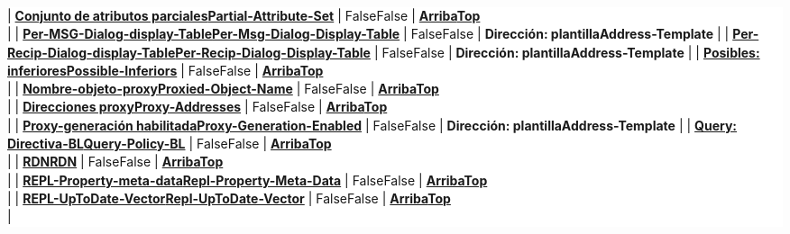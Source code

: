 | [<span data-ttu-id="2fcb5-309">**Conjunto de atributos parciales**</span><span class="sxs-lookup"><span data-stu-id="2fcb5-309">**Partial-Attribute-Set**</span></span>](a-partialattributeset.md)                       | <span data-ttu-id="2fcb5-310">False</span><span class="sxs-lookup"><span data-stu-id="2fcb5-310">False</span></span>     | [<span data-ttu-id="2fcb5-311">**Arriba**</span><span class="sxs-lookup"><span data-stu-id="2fcb5-311">**Top**</span></span>](c-top.md)<br/>                                                          |
| [<span data-ttu-id="2fcb5-312">**Per-MSG-Dialog-display-Table**</span><span class="sxs-lookup"><span data-stu-id="2fcb5-312">**Per-Msg-Dialog-Display-Table**</span></span>](a-permsgdialogdisplaytable.md)           | <span data-ttu-id="2fcb5-313">False</span><span class="sxs-lookup"><span data-stu-id="2fcb5-313">False</span></span>     | <span data-ttu-id="2fcb5-314">**Dirección: plantilla**</span><span class="sxs-lookup"><span data-stu-id="2fcb5-314">**Address-Template**</span></span>                                                                     |
| [<span data-ttu-id="2fcb5-315">**Per-Recip-Dialog-display-Table**</span><span class="sxs-lookup"><span data-stu-id="2fcb5-315">**Per-Recip-Dialog-Display-Table**</span></span>](a-perrecipdialogdisplaytable.md)       | <span data-ttu-id="2fcb5-316">False</span><span class="sxs-lookup"><span data-stu-id="2fcb5-316">False</span></span>     | <span data-ttu-id="2fcb5-317">**Dirección: plantilla**</span><span class="sxs-lookup"><span data-stu-id="2fcb5-317">**Address-Template**</span></span>                                                                     |
| [<span data-ttu-id="2fcb5-318">**Posibles: inferiores**</span><span class="sxs-lookup"><span data-stu-id="2fcb5-318">**Possible-Inferiors**</span></span>](a-possibleinferiors.md)                            | <span data-ttu-id="2fcb5-319">False</span><span class="sxs-lookup"><span data-stu-id="2fcb5-319">False</span></span>     | [<span data-ttu-id="2fcb5-320">**Arriba**</span><span class="sxs-lookup"><span data-stu-id="2fcb5-320">**Top**</span></span>](c-top.md)<br/>                                                          |
| [<span data-ttu-id="2fcb5-321">**Nombre-objeto-proxy**</span><span class="sxs-lookup"><span data-stu-id="2fcb5-321">**Proxied-Object-Name**</span></span>](a-proxiedobjectname.md)                           | <span data-ttu-id="2fcb5-322">False</span><span class="sxs-lookup"><span data-stu-id="2fcb5-322">False</span></span>     | [<span data-ttu-id="2fcb5-323">**Arriba**</span><span class="sxs-lookup"><span data-stu-id="2fcb5-323">**Top**</span></span>](c-top.md)<br/>                                                          |
| [<span data-ttu-id="2fcb5-324">**Direcciones proxy**</span><span class="sxs-lookup"><span data-stu-id="2fcb5-324">**Proxy-Addresses**</span></span>](a-proxyaddresses.md)                                  | <span data-ttu-id="2fcb5-325">False</span><span class="sxs-lookup"><span data-stu-id="2fcb5-325">False</span></span>     | [<span data-ttu-id="2fcb5-326">**Arriba**</span><span class="sxs-lookup"><span data-stu-id="2fcb5-326">**Top**</span></span>](c-top.md)<br/>                                                          |
| [<span data-ttu-id="2fcb5-327">**Proxy-generación habilitada**</span><span class="sxs-lookup"><span data-stu-id="2fcb5-327">**Proxy-Generation-Enabled**</span></span>](a-proxygenerationenabled.md)                 | <span data-ttu-id="2fcb5-328">False</span><span class="sxs-lookup"><span data-stu-id="2fcb5-328">False</span></span>     | <span data-ttu-id="2fcb5-329">**Dirección: plantilla**</span><span class="sxs-lookup"><span data-stu-id="2fcb5-329">**Address-Template**</span></span>                                                                     |
| [<span data-ttu-id="2fcb5-330">**Query: Directiva-BL**</span><span class="sxs-lookup"><span data-stu-id="2fcb5-330">**Query-Policy-BL**</span></span>](a-querypolicybl.md)                                   | <span data-ttu-id="2fcb5-331">False</span><span class="sxs-lookup"><span data-stu-id="2fcb5-331">False</span></span>     | [<span data-ttu-id="2fcb5-332">**Arriba**</span><span class="sxs-lookup"><span data-stu-id="2fcb5-332">**Top**</span></span>](c-top.md)<br/>                                                          |
| [<span data-ttu-id="2fcb5-333">**RDN**</span><span class="sxs-lookup"><span data-stu-id="2fcb5-333">**RDN**</span></span>](a-name.md)                                                        | <span data-ttu-id="2fcb5-334">False</span><span class="sxs-lookup"><span data-stu-id="2fcb5-334">False</span></span>     | [<span data-ttu-id="2fcb5-335">**Arriba**</span><span class="sxs-lookup"><span data-stu-id="2fcb5-335">**Top**</span></span>](c-top.md)<br/>                                                          |
| [<span data-ttu-id="2fcb5-336">**REPL-Property-meta-data**</span><span class="sxs-lookup"><span data-stu-id="2fcb5-336">**Repl-Property-Meta-Data**</span></span>](a-replpropertymetadata.md)                    | <span data-ttu-id="2fcb5-337">False</span><span class="sxs-lookup"><span data-stu-id="2fcb5-337">False</span></span>     | [<span data-ttu-id="2fcb5-338">**Arriba**</span><span class="sxs-lookup"><span data-stu-id="2fcb5-338">**Top**</span></span>](c-top.md)<br/>                                                          |
| [<span data-ttu-id="2fcb5-339">**REPL-UpToDate-Vector**</span><span class="sxs-lookup"><span data-stu-id="2fcb5-339">**Repl-UpToDate-Vector**</span></span>](a-repluptodatevector.md)                         | <span data-ttu-id="2fcb5-340">False</span><span class="sxs-lookup"><span data-stu-id="2fcb5-340">False</span></span>     | [<span data-ttu-id="2fcb5-341">**Arriba**</span><span class="sxs-lookup"><span data-stu-id="2fcb5-341">**Top**</span></span>](c-top.md)<br/>                                                          |